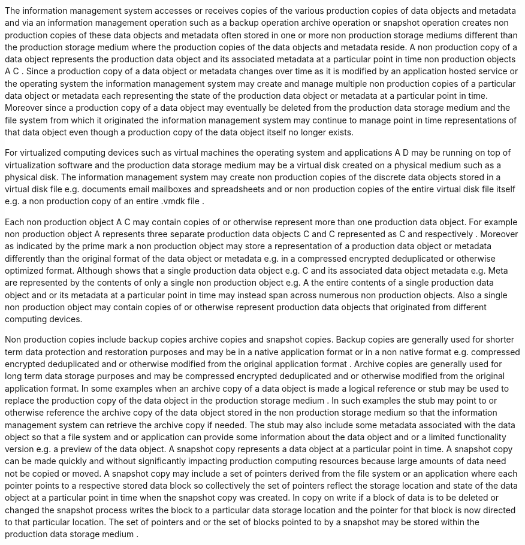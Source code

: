 The information management system accesses or receives copies of the various production copies of data objects and metadata and via an information management operation such as a backup operation archive operation or snapshot operation creates non production copies of these data objects and metadata often stored in one or more non production storage mediums different than the production storage medium where the production copies of the data objects and metadata reside. A non production copy of a data object represents the production data object and its associated metadata at a particular point in time non production objects A C . Since a production copy of a data object or metadata changes over time as it is modified by an application hosted service or the operating system the information management system may create and manage multiple non production copies of a particular data object or metadata each representing the state of the production data object or metadata at a particular point in time. Moreover since a production copy of a data object may eventually be deleted from the production data storage medium and the file system from which it originated the information management system may continue to manage point in time representations of that data object even though a production copy of the data object itself no longer exists.

For virtualized computing devices such as virtual machines the operating system and applications A D may be running on top of virtualization software and the production data storage medium may be a virtual disk created on a physical medium such as a physical disk. The information management system may create non production copies of the discrete data objects stored in a virtual disk file e.g. documents email mailboxes and spreadsheets and or non production copies of the entire virtual disk file itself e.g. a non production copy of an entire .vmdk file .

Each non production object A C may contain copies of or otherwise represent more than one production data object. For example non production object A represents three separate production data objects C and C represented as C and respectively . Moreover as indicated by the prime mark a non production object may store a representation of a production data object or metadata differently than the original format of the data object or metadata e.g. in a compressed encrypted deduplicated or otherwise optimized format. Although shows that a single production data object e.g. C and its associated data object metadata e.g. Meta are represented by the contents of only a single non production object e.g. A the entire contents of a single production data object and or its metadata at a particular point in time may instead span across numerous non production objects. Also a single non production object may contain copies of or otherwise represent production data objects that originated from different computing devices.

Non production copies include backup copies archive copies and snapshot copies. Backup copies are generally used for shorter term data protection and restoration purposes and may be in a native application format or in a non native format e.g. compressed encrypted deduplicated and or otherwise modified from the original application format . Archive copies are generally used for long term data storage purposes and may be compressed encrypted deduplicated and or otherwise modified from the original application format. In some examples when an archive copy of a data object is made a logical reference or stub may be used to replace the production copy of the data object in the production storage medium . In such examples the stub may point to or otherwise reference the archive copy of the data object stored in the non production storage medium so that the information management system can retrieve the archive copy if needed. The stub may also include some metadata associated with the data object so that a file system and or application can provide some information about the data object and or a limited functionality version e.g. a preview of the data object. A snapshot copy represents a data object at a particular point in time. A snapshot copy can be made quickly and without significantly impacting production computing resources because large amounts of data need not be copied or moved. A snapshot copy may include a set of pointers derived from the file system or an application where each pointer points to a respective stored data block so collectively the set of pointers reflect the storage location and state of the data object at a particular point in time when the snapshot copy was created. In copy on write if a block of data is to be deleted or changed the snapshot process writes the block to a particular data storage location and the pointer for that block is now directed to that particular location. The set of pointers and or the set of blocks pointed to by a snapshot may be stored within the production data storage medium .
